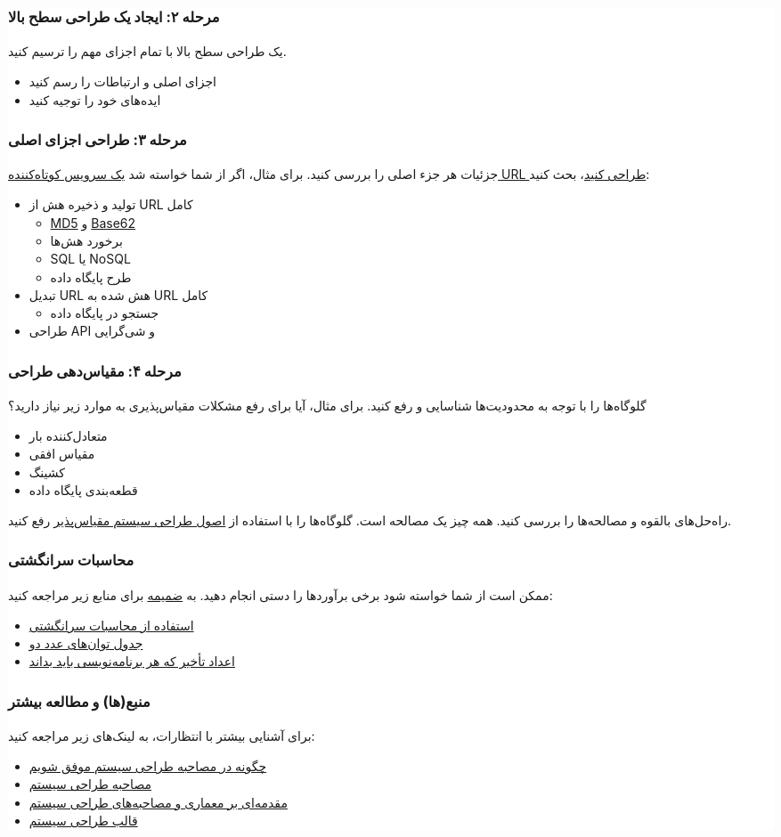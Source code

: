 ### مرحله ۲: ایجاد یک طراحی سطح بالا

یک طراحی سطح بالا با تمام اجزای مهم را ترسیم کنید.

* اجزای اصلی و ارتباطات را رسم کنید
* ایده‌های خود را توجیه کنید

### مرحله ۳: طراحی اجزای اصلی

جزئیات هر جزء اصلی را بررسی کنید. برای مثال، اگر از شما خواسته شد [یک سرویس کوتاه‌کننده URL طراحی کنید](https://raw.githubusercontent.com/donnemartin/system-design-primer/master/solutions/system_design/pastebin/README.md)، بحث کنید:

* تولید و ذخیره هش از URL کامل
    * [MD5](https://raw.githubusercontent.com/donnemartin/system-design-primer/master/solutions/system_design/pastebin/README.md) و [Base62](https://raw.githubusercontent.com/donnemartin/system-design-primer/master/solutions/system_design/pastebin/README.md)
    * برخورد هش‌ها
    * SQL یا NoSQL
    * طرح پایگاه داده
* تبدیل URL هش شده به URL کامل
    * جستجو در پایگاه داده
* طراحی API و شی‌گرایی

### مرحله ۴: مقیاس‌دهی طراحی

گلوگاه‌ها را با توجه به محدودیت‌ها شناسایی و رفع کنید. برای مثال، آیا برای رفع مشکلات مقیاس‌پذیری به موارد زیر نیاز دارید؟

* متعادل‌کننده بار
* مقیاس افقی
* کشینگ
* قطعه‌بندی پایگاه داده

راه‌حل‌های بالقوه و مصالحه‌ها را بررسی کنید. همه چیز یک مصالحه است. گلوگاه‌ها را با استفاده از [اصول طراحی سیستم مقیاس‌پذیر](#index-of-system-design-topics) رفع کنید.

### محاسبات سرانگشتی

ممکن است از شما خواسته شود برخی برآوردها را دستی انجام دهید. به [ضمیمه](#appendix) برای منابع زیر مراجعه کنید:

* [استفاده از محاسبات سرانگشتی](http://highscalability.com/blog/2011/1/26/google-pro-tip-use-back-of-the-envelope-calculations-to-choo.html)
* [جدول توان‌های عدد دو](#powers-of-two-table)
* [اعداد تأخیر که هر برنامه‌نویسی باید بداند](#latency-numbers-every-programmer-should-know)

### منبع(ها) و مطالعه بیشتر

برای آشنایی بیشتر با انتظارات، به لینک‌های زیر مراجعه کنید:

* [چگونه در مصاحبه طراحی سیستم موفق شویم](https://www.palantir.com/2011/10/how-to-rock-a-systems-design-interview/)
* [مصاحبه طراحی سیستم](http://www.hiredintech.com/system-design)
* [مقدمه‌ای بر معماری و مصاحبه‌های طراحی سیستم](https://www.youtube.com/watch?v=ZgdS0EUmn70)
* [قالب طراحی سیستم](https://leetcode.com/discuss/career/229177/My-System-Design-Template)

